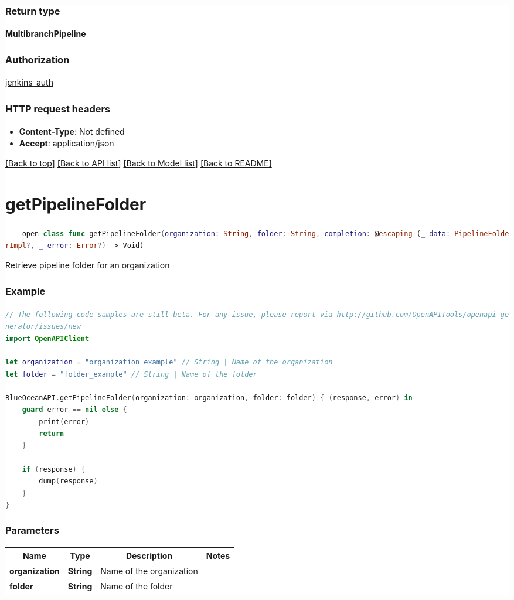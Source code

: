 ### Return type

[**MultibranchPipeline**](MultibranchPipeline.md)

### Authorization

[jenkins_auth](../README.md#jenkins_auth)

### HTTP request headers

 - **Content-Type**: Not defined
 - **Accept**: application/json

[[Back to top]](#) [[Back to API list]](../README.md#documentation-for-api-endpoints) [[Back to Model list]](../README.md#documentation-for-models) [[Back to README]](../README.md)

# **getPipelineFolder**
```swift
    open class func getPipelineFolder(organization: String, folder: String, completion: @escaping (_ data: PipelineFolderImpl?, _ error: Error?) -> Void)
```



Retrieve pipeline folder for an organization

### Example
```swift
// The following code samples are still beta. For any issue, please report via http://github.com/OpenAPITools/openapi-generator/issues/new
import OpenAPIClient

let organization = "organization_example" // String | Name of the organization
let folder = "folder_example" // String | Name of the folder

BlueOceanAPI.getPipelineFolder(organization: organization, folder: folder) { (response, error) in
    guard error == nil else {
        print(error)
        return
    }

    if (response) {
        dump(response)
    }
}
```

### Parameters

Name | Type | Description  | Notes
------------- | ------------- | ------------- | -------------
 **organization** | **String** | Name of the organization | 
 **folder** | **String** | Name of the folder | 
